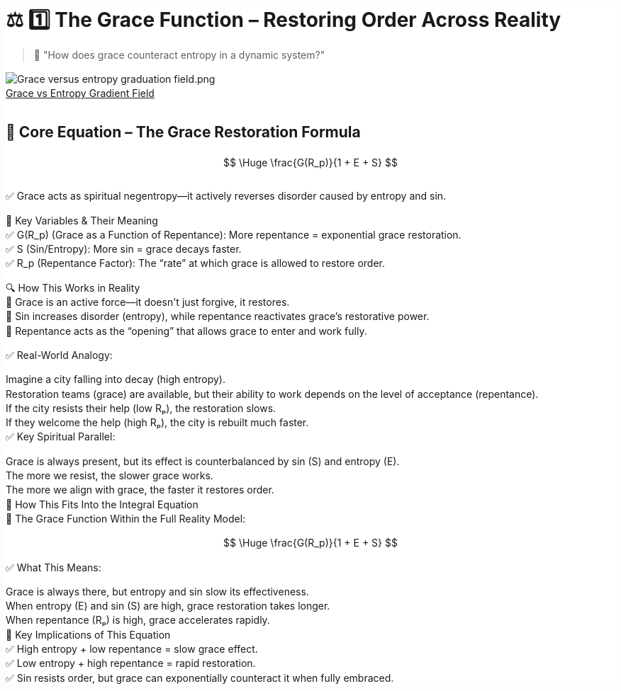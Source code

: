    
# ⚖️ 1️⃣ The Grace Function – Restoring Order Across Reality   
   
> 🔹 "How does grace counteract entropy in a dynamic system?"   
   
![Grace versus entropy graduation field.png](1%20Faith%20with%20Physics/Assets/Photos/Grace%20versus%20entropy%20graduation%20field.png)   
[Grace vs Entropy Gradient Field](Unsorted/Grace%20vs%20Entropy%20Gradient%20Field.md)   
   
## 📜 Core Equation – The Grace Restoration Formula   
$$
\Huge \frac{G(R_p)}{1 + E + S}
$$   
✅ Grace acts as spiritual negentropy—it actively reverses disorder caused by entropy and sin.   
   
🔢 Key Variables & Their Meaning   
✅ G(R_p) (Grace as a Function of Repentance): More repentance = exponential grace restoration.   
✅ S (Sin/Entropy): More sin = grace decays faster.   
✅ R_p (Repentance Factor): The “rate” at which grace is allowed to restore order.   
   
🔍 How This Works in Reality   
🔹 Grace is an active force—it doesn't just forgive, it restores.   
🔹 Sin increases disorder (entropy), while repentance reactivates grace’s restorative power.   
🔹 Repentance acts as the “opening” that allows grace to enter and work fully.   
   
✅ Real-World Analogy:   
   
Imagine a city falling into decay (high entropy).   
Restoration teams (grace) are available, but their ability to work depends on the level of acceptance (repentance).   
If the city resists their help (low Rₚ), the restoration slows.   
If they welcome the help (high Rₚ), the city is rebuilt much faster.   
✅ Key Spiritual Parallel:   
   
Grace is always present, but its effect is counterbalanced by sin (S) and entropy (E).   
The more we resist, the slower grace works.   
The more we align with grace, the faster it restores order.   
📜 How This Fits Into the Integral Equation   
🔹 The Grace Function Within the Full Reality Model:   
   
   
$$
\Huge \frac{G(R_p)}{1 + E + S}
$$   
   
✅ What This Means:   
   
Grace is always there, but entropy and sin slow its effectiveness.   
When entropy (E) and sin (S) are high, grace restoration takes longer.   
When repentance (Rₚ) is high, grace accelerates rapidly.   
📌 Key Implications of This Equation   
✅ High entropy + low repentance = slow grace effect.   
✅ Low entropy + high repentance = rapid restoration.   
✅ Sin resists order, but grace can exponentially counteract it when fully embraced.   
   